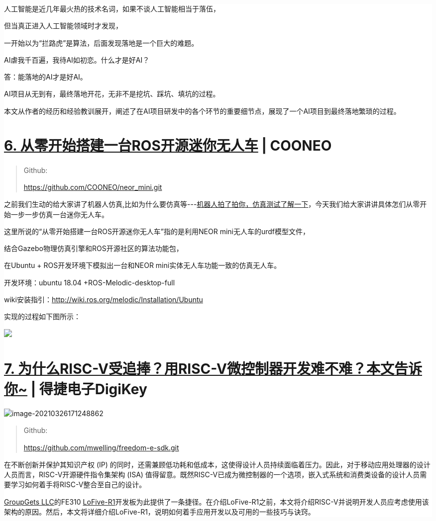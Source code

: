 人工智能是近几年最火热的技术名词，如果不谈人工智能相当于落伍，

但当真正进入人工智能领域时才发现，

一开始以为“拦路虎”是算法，后面发现落地是一个巨大的难题。

AI虐我千百遍，我待AI如初恋。什么才是好AI？

答：能落地的AI才是好AI。

AI项目从无到有，最终落地开花，无非不是挖坑、踩坑、填坑的过程。

本文从作者的经历和经验教训展开，阐述了在AI项目研发中的各个环节的重要细节点，展现了一个AI项目到最终落地繁琐的过程。

# [6. 从零开始搭建一台ROS开源迷你无人车](https://mp.weixin.qq.com/s/eh1BhwupCAgSWQP-Xt_mXQ) | COONEO

> Github:
>
> https://github.com/COONEO/neor_mini.git

之前我们生动的给大家讲了机器人仿真,比如为什么要仿真等---[机器人拍了拍你，仿真测试了解一下](http://mp.weixin.qq.com/s?__biz=MzIxNTAxMTg0Ng==&mid=2247483804&idx=1&sn=4e5c1ddd858115beed22ba594910a7ca&chksm=979f86f5a0e80fe3a0ca1899e380dbc07cdb8bef0456c09ed60045b163a2440b10e86a3e5c6d&scene=21#wechat_redirect)，今天我们给大家讲讲具体怎们从零开始一步一步仿真一台迷你无人车。

这里所说的“从零开始搭建一台ROS开源迷你无人车”指的是利用NEOR mini无人车的urdf模型文件，

结合Gazebo物理仿真引擎和ROS开源社区的算法功能包，

在Ubuntu + ROS开发环境下模拟出一台和NEOR mini实体无人车功能一致的仿真无人车。

开发环境：ubuntu 18.04 +ROS-Melodic-desktop-full

wiki安装指引：http://wiki.ros.org/melodic/Installation/Ubuntu

实现的过程如下图所示：

![](https://gitee.com/lebhoryi/PicGoPictureBed/raw/master/img/20210326171024.png)

# [7. 为什么RISC-V受追捧？用RISC-V微控制器开发难不难？本文告诉你~](https://mp.weixin.qq.com/s/vx77FiN9ZXw6nI5_A6LIXw) |  得捷电子DigiKey

![image-20210326171248862](https://gitee.com/lebhoryi/PicGoPictureBed/raw/master/img/20210326171251.png)

> Github:
>
> https://github.com/mwelling/freedom-e-sdk.git

在不断创新并保护其知识产权 (IP) 的同时，还需兼顾低功耗和低成本，这使得设计人员持续面临着压力。因此，对于移动应用处理器的设计人员而言，RISC-V开源硬件指令集架构 (ISA) 值得留意。既然RISC-V已成为微控制器的一个选项，嵌入式系统和消费类设备的设计人员需要学习如何着手将RISC-V整合至自己的设计。

[GroupGets LLC](https://www.digikey.cn/zh/supplier-centers/groupgets?utm_medium=social&utm_source=wechat&utm_campaign=wechatsocial)的FE310 [LoFive-R1](https://www.digikey.cn/product-detail/zh/groupgets-llc/LOFIVE-R1/2077-LOFIVE-R1-ND/10186935?utm_medium=social&utm_source=wechat&utm_campaign=wechatsocial)开发板为此提供了一条捷径。在介绍LoFive-R1之前，本文将介绍RISC-V并说明开发人员应考虑使用该架构的原因。然后，本文将详细介绍LoFive-R1，说明如何着手应用开发以及可用的一些技巧与诀窍。
